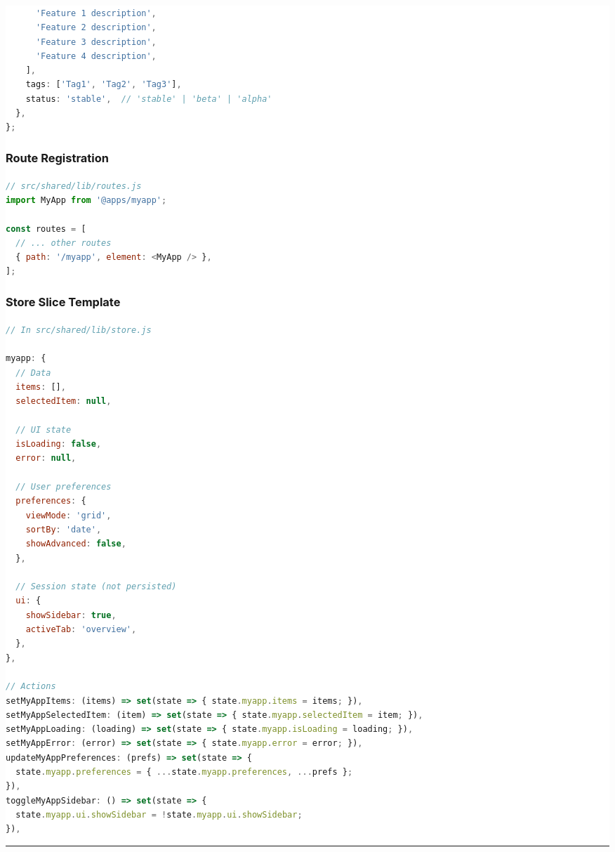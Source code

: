 ```javascript
      'Feature 1 description',
      'Feature 2 description',
      'Feature 3 description',
      'Feature 4 description',
    ],
    tags: ['Tag1', 'Tag2', 'Tag3'],
    status: 'stable',  // 'stable' | 'beta' | 'alpha'
  },
};
```

### Route Registration

```javascript
// src/shared/lib/routes.js
import MyApp from '@apps/myapp';

const routes = [
  // ... other routes
  { path: '/myapp', element: <MyApp /> },
];
```

### Store Slice Template

```javascript
// In src/shared/lib/store.js

myapp: {
  // Data
  items: [],
  selectedItem: null,

  // UI state
  isLoading: false,
  error: null,

  // User preferences
  preferences: {
    viewMode: 'grid',
    sortBy: 'date',
    showAdvanced: false,
  },

  // Session state (not persisted)
  ui: {
    showSidebar: true,
    activeTab: 'overview',
  },
},

// Actions
setMyAppItems: (items) => set(state => { state.myapp.items = items; }),
setMyAppSelectedItem: (item) => set(state => { state.myapp.selectedItem = item; }),
setMyAppLoading: (loading) => set(state => { state.myapp.isLoading = loading; }),
setMyAppError: (error) => set(state => { state.myapp.error = error; }),
updateMyAppPreferences: (prefs) => set(state => {
  state.myapp.preferences = { ...state.myapp.preferences, ...prefs };
}),
toggleMyAppSidebar: () => set(state => {
  state.myapp.ui.showSidebar = !state.myapp.ui.showSidebar;
}),
```

---